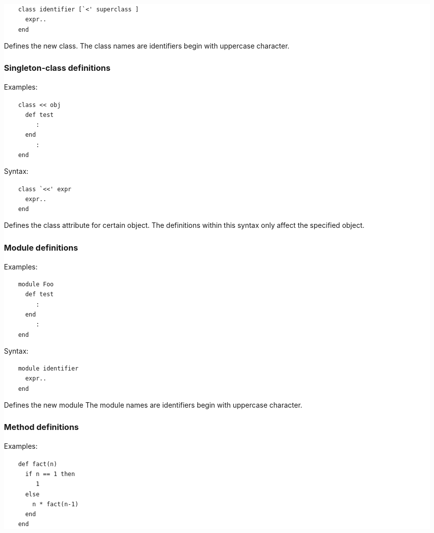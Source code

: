         class identifier [`<' superclass ]
          expr..
        end

Defines the new class. The class names are identifiers begin with
uppercase character.

### Singleton-class definitions

Examples:

        class << obj
          def test
             :
          end
             :
        end

Syntax:

        class `<<' expr
          expr..
        end

Defines the class attribute for certain object. The definitions within
this syntax only affect the specified object.

### Module definitions

Examples:

        module Foo
          def test
             :
          end
             :
        end

Syntax:

        module identifier
          expr..
        end

Defines the new module The module names are identifiers begin with
uppercase character.

### Method definitions

Examples:

        def fact(n)
          if n == 1 then
             1
          else
            n * fact(n-1)
          end
        end
